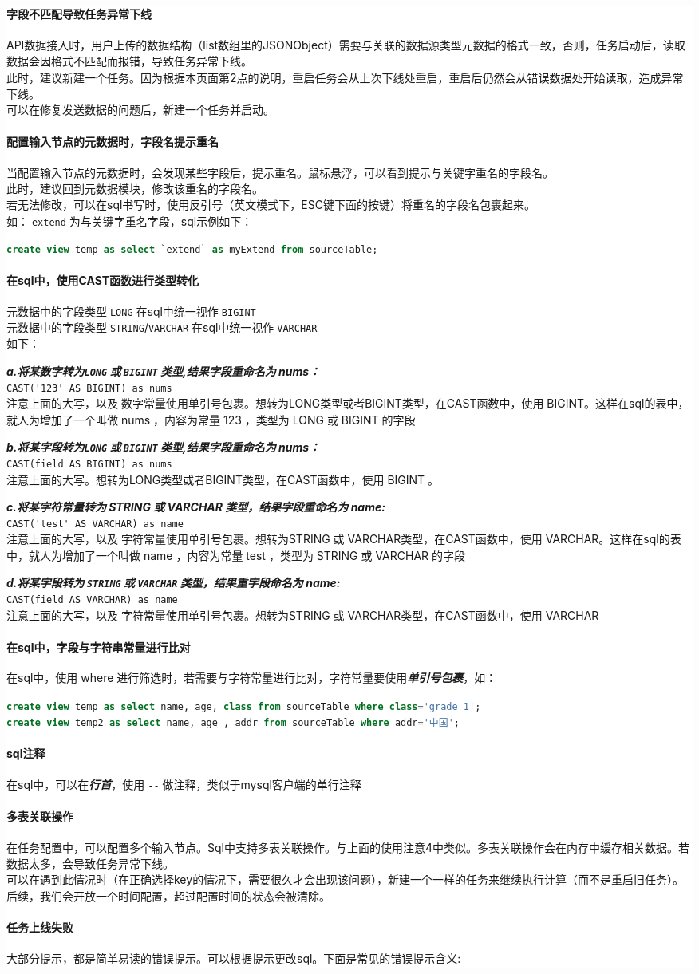 #### 字段不匹配导致任务异常下线
API数据接入时，用户上传的数据结构（list数组里的JSONObject）需要与关联的数据源类型元数据的格式一致，否则，任务启动后，读取数据会因格式不匹配而报错，导致任务异常下线。  
此时，建议新建一个任务。因为根据本页面第2点的说明，重启任务会从上次下线处重启，重启后仍然会从错误数据处开始读取，造成异常下线。  
可以在修复发送数据的问题后，新建一个任务并启动。

#### 配置输入节点的元数据时，字段名提示重名
当配置输入节点的元数据时，会发现某些字段后，提示重名。鼠标悬浮，可以看到提示与关键字重名的字段名。  
此时，建议回到元数据模块，修改该重名的字段名。  
若无法修改，可以在sql书写时，使用反引号（英文模式下，ESC键下面的按键）将重名的字段名包裹起来。  
如： `extend` 为与关键字重名字段，sql示例如下： 
````sql
create view temp as select `extend` as myExtend from sourceTable;
````

#### 在sql中，使用CAST函数进行类型转化
元数据中的字段类型 `LONG` 在sql中统一视作 `BIGINT`   
元数据中的字段类型 `STRING`/`VARCHAR`  在sql中统一视作 `VARCHAR`  
如下：

***a.将某数字转为`LONG` 或 `BIGINT` 类型,结果字段重命名为 nums：***  
`CAST('123' AS BIGINT) as nums`  
注意上面的大写，以及 数字常量使用单引号包裹。想转为LONG类型或者BIGINT类型，在CAST函数中，使用 BIGINT。这样在sql的表中，就人为增加了一个叫做 nums ，内容为常量 123 ，类型为 LONG 或 BIGINT 的字段

***b.将某字段转为`LONG` 或 `BIGINT` 类型,结果字段重命名为 nums：***   
`CAST(field AS BIGINT) as nums`   
注意上面的大写。想转为LONG类型或者BIGINT类型，在CAST函数中，使用 BIGINT 。

***c.将某字符常量转为 STRING 或 VARCHAR 类型，结果字段重命名为 name:***  
`CAST('test' AS VARCHAR) as name`  
注意上面的大写，以及 字符常量使用单引号包裹。想转为STRING 或 VARCHAR类型，在CAST函数中，使用 VARCHAR。这样在sql的表中，就人为增加了一个叫做 name ，内容为常量 test ，类型为 STRING 或 VARCHAR 的字段

***d.将某字段转为 `STRING` 或 `VARCHAR` 类型，结果重字段命名为 name:***  
`CAST(field AS VARCHAR) as name`  
注意上面的大写，以及 字符常量使用单引号包裹。想转为STRING 或 VARCHAR类型，在CAST函数中，使用 VARCHAR

#### 在sql中，字段与字符串常量进行比对
在sql中，使用 where 进行筛选时，若需要与字符常量进行比对，字符常量要使用***单引号包裹***，如：  
```sql
create view temp as select name, age, class from sourceTable where class='grade_1';
create view temp2 as select name, age , addr from sourceTable where addr='中国';
```

#### sql注释
在sql中，可以在***行首***，使用 `--` 做注释，类似于mysql客户端的单行注释

#### 多表关联操作
在任务配置中，可以配置多个输入节点。Sql中支持多表关联操作。与上面的使用注意4中类似。多表关联操作会在内存中缓存相关数据。若数据太多，会导致任务异常下线。  
可以在遇到此情况时（在正确选择key的情况下，需要很久才会出现该问题），新建一个一样的任务来继续执行计算（而不是重启旧任务）。  
后续，我们会开放一个时间配置，超过配置时间的状态会被清除。

#### 任务上线失败
大部分提示，都是简单易读的错误提示。可以根据提示更改sql。下面是常见的错误提示含义:
